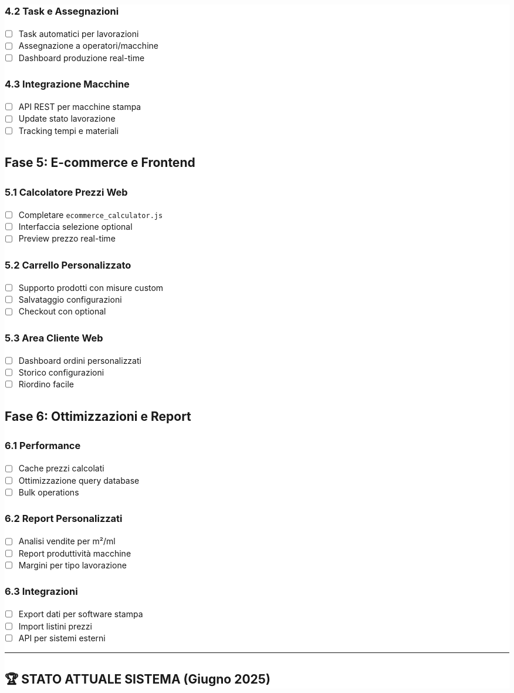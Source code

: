 ### 4.2 Task e Assegnazioni
- [ ] Task automatici per lavorazioni
- [ ] Assegnazione a operatori/macchine
- [ ] Dashboard produzione real-time

### 4.3 Integrazione Macchine
- [ ] API REST per macchine stampa
- [ ] Update stato lavorazione
- [ ] Tracking tempi e materiali

## Fase 5: E-commerce e Frontend

### 5.1 Calcolatore Prezzi Web
- [ ] Completare `ecommerce_calculator.js`
- [ ] Interfaccia selezione optional
- [ ] Preview prezzo real-time

### 5.2 Carrello Personalizzato
- [ ] Supporto prodotti con misure custom
- [ ] Salvataggio configurazioni
- [ ] Checkout con optional

### 5.3 Area Cliente Web
- [ ] Dashboard ordini personalizzati
- [ ] Storico configurazioni
- [ ] Riordino facile

## Fase 6: Ottimizzazioni e Report

### 6.1 Performance
- [ ] Cache prezzi calcolati
- [ ] Ottimizzazione query database
- [ ] Bulk operations

### 6.2 Report Personalizzati
- [ ] Analisi vendite per m²/ml
- [ ] Report produttività macchine
- [ ] Margini per tipo lavorazione

### 6.3 Integrazioni
- [ ] Export dati per software stampa
- [ ] Import listini prezzi
- [ ] API per sistemi esterni

---

## 🏆 **STATO ATTUALE SISTEMA (Giugno 2025)**
